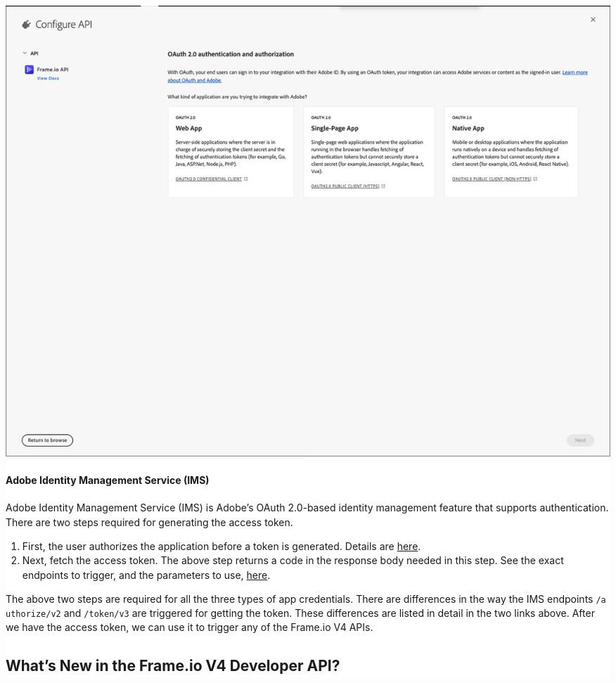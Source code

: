 ![alt image](./image_1.png)

#### Adobe Identity Management Service (IMS)

Adobe Identity Management Service (IMS) is Adobe’s OAuth 2.0-based identity management feature that supports authentication. There are two steps required for generating the access token.

1. First, the user authorizes the application before a token is generated. Details are [here](https://developer.adobe.com/developer-console/docs/guides/authentication/UserAuthentication/IMS/#authorize-request).
2. Next, fetch the access token. The above step returns a code in the response body needed in this step. See the exact endpoints to trigger, and the parameters to use, [here](https://developer.adobe.com/developer-console/docs/guides/authentication/UserAuthentication/IMS/#fetching-access-tokens).

The above two steps are required for all the three types of app credentials.  There are differences in the way the IMS endpoints `/authorize/v2` and `/token/v3` are triggered for getting the token. These differences are listed in detail in the two links above. After we have the access token, we can use it to trigger any of the Frame.io V4 APIs.


## What’s New in the Frame.io V4 Developer API?

